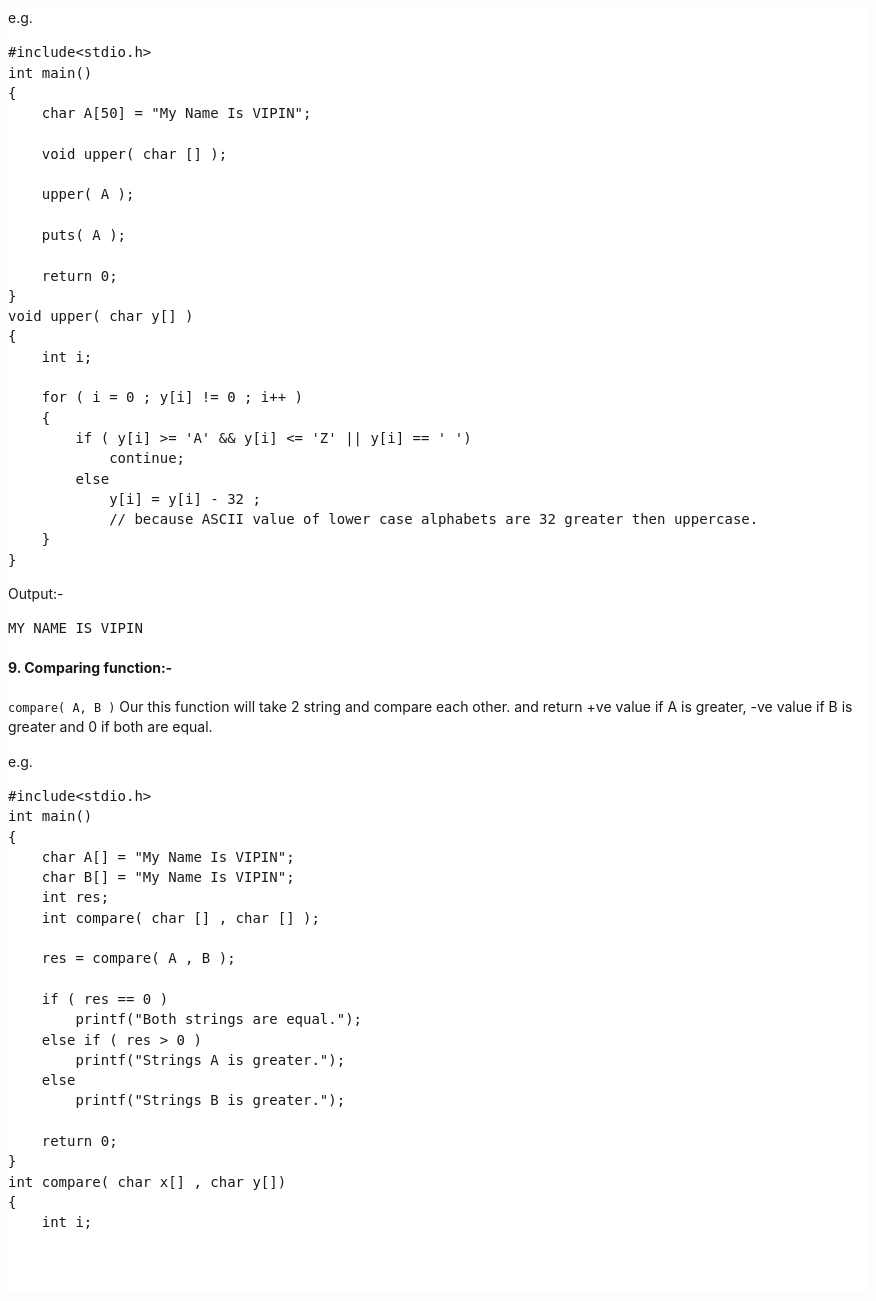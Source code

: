 e.g.
<pre>#include&lt;stdio.h&gt;
int main()
{
    char A[50] = "My Name Is VIPIN";
 
    void upper( char [] );
    
    upper( A );

    puts( A );

    return 0;
}
void upper( char y[] )
{
    int i;

    for ( i = 0 ; y[i] != 0 ; i++ )
    {
        if ( y[i] &gt;= 'A' &amp;&amp; y[i] &lt;= 'Z' || y[i] == ' ')
            continue;
        else
            y[i] = y[i] - 32 ;
            // because ASCII value of lower case alphabets are 32 greater then uppercase.
    }
}
</pre>
Output:-
<pre>MY NAME IS VIPIN
</pre>
<h4>9. Comparing function:-</h4>
<code>compare( A, B )</code>
Our this function will take 2 string and compare each other.
and return +ve value if A is greater, -ve value if B is greater and 0 if both are equal.

e.g.
<pre>#include&lt;stdio.h&gt;
int main()
{
    char A[] = "My Name Is VIPIN";
    char B[] = "My Name Is VIPIN";
    int res;
    int compare( char [] , char [] );
    
    res = compare( A , B );

    if ( res == 0 )
        printf("Both strings are equal.");
    else if ( res &gt; 0 )
        printf("Strings A is greater.");
    else
        printf("Strings B is greater.");

    return 0;
}
int compare( char x[] , char y[])
{
    int i;

